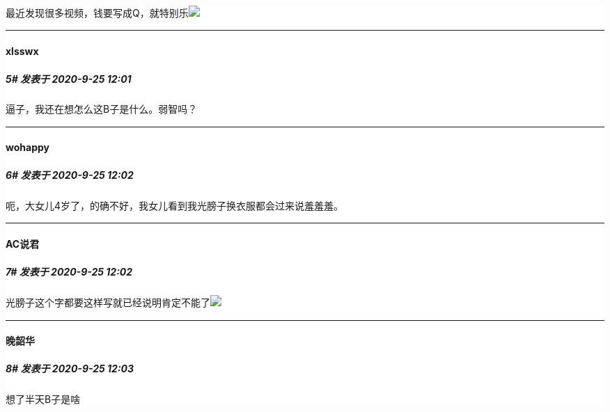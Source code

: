 


最近发现很多视频，钱要写成Q，就特别乐<img src="https://static.saraba1st.com/image/smiley/face2017/072.png" referrerpolicy="no-referrer">







*****

####  xlsswx  
##### 5#       发表于 2020-9-25 12:01




逼子，我还在想怎么这B子是什么。弱智吗？







*****

####  wohappy  
##### 6#       发表于 2020-9-25 12:02




呃，大女儿4岁了，的确不好，我女儿看到我光膀子换衣服都会过来说羞羞羞。







*****

####  AC说君  
##### 7#       发表于 2020-9-25 12:02




光膀子这个字都要这样写就已经说明肯定不能了<img src="https://static.saraba1st.com/image/smiley/face2017/067.png" referrerpolicy="no-referrer">







*****

####  晚韶华  
##### 8#       发表于 2020-9-25 12:03




想了半天B子是啥


